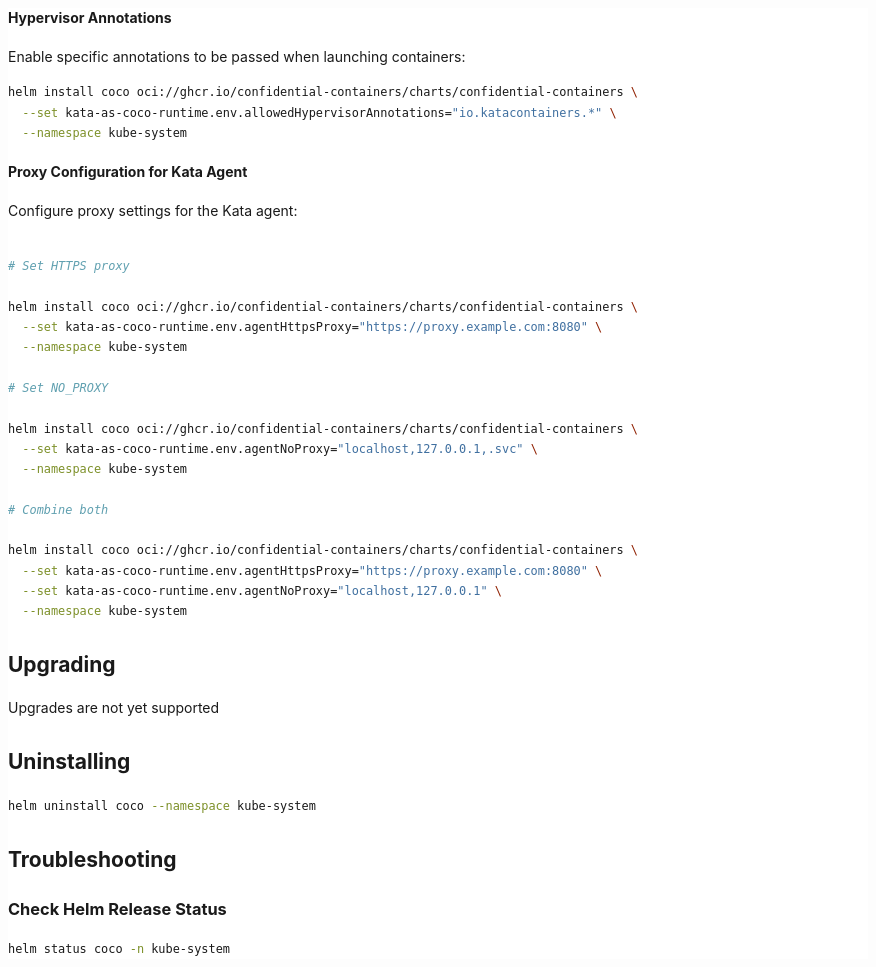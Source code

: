 #### Hypervisor Annotations

Enable specific annotations to be passed when launching containers:

```bash
helm install coco oci://ghcr.io/confidential-containers/charts/confidential-containers \
  --set kata-as-coco-runtime.env.allowedHypervisorAnnotations="io.katacontainers.*" \
  --namespace kube-system
```

#### Proxy Configuration for Kata Agent

Configure proxy settings for the Kata agent:

```bash

# Set HTTPS proxy

helm install coco oci://ghcr.io/confidential-containers/charts/confidential-containers \
  --set kata-as-coco-runtime.env.agentHttpsProxy="https://proxy.example.com:8080" \
  --namespace kube-system

# Set NO_PROXY

helm install coco oci://ghcr.io/confidential-containers/charts/confidential-containers \
  --set kata-as-coco-runtime.env.agentNoProxy="localhost,127.0.0.1,.svc" \
  --namespace kube-system

# Combine both

helm install coco oci://ghcr.io/confidential-containers/charts/confidential-containers \
  --set kata-as-coco-runtime.env.agentHttpsProxy="https://proxy.example.com:8080" \
  --set kata-as-coco-runtime.env.agentNoProxy="localhost,127.0.0.1" \
  --namespace kube-system
```

## Upgrading

Upgrades are not yet supported

## Uninstalling

```bash
helm uninstall coco --namespace kube-system
```

## Troubleshooting

### Check Helm Release Status

```bash
helm status coco -n kube-system
```
